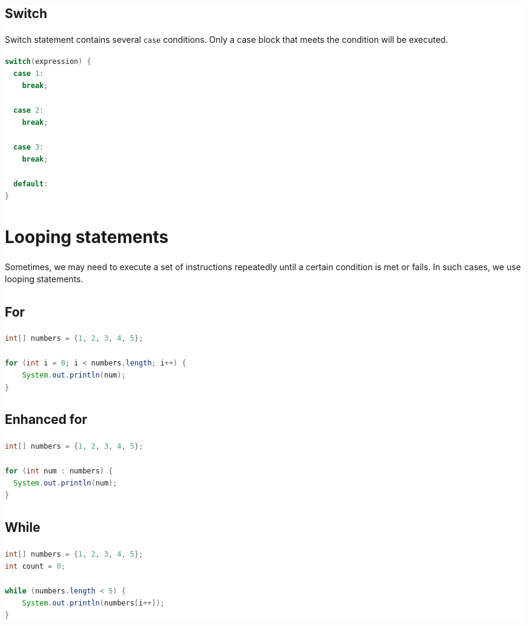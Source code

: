 ## Switch
Switch statement contains several `case` conditions. Only a case block that meets the condition will be executed.
```java
switch(expression) {
  case 1:
    break;
  
  case 2:
    break;

  case 3:
    break;
  
  default:
}
```

# Looping statements
Sometimes, we may need to execute a set of instructions repeatedly until a certain condition is met or fails. In such cases, we use looping statements.

## For
```java
int[] numbers = {1, 2, 3, 4, 5};

for (int i = 0; i < numbers.length; i++) {  
	System.out.println(num);
}
```

## Enhanced for
```java
int[] numbers = {1, 2, 3, 4, 5};

for (int num : numbers) {  
  System.out.println(num);
}
```

## While
```java
int[] numbers = {1, 2, 3, 4, 5};
int count = 0;

while (numbers.length < 5) {  
	System.out.println(numbers[i++]);
}
```
